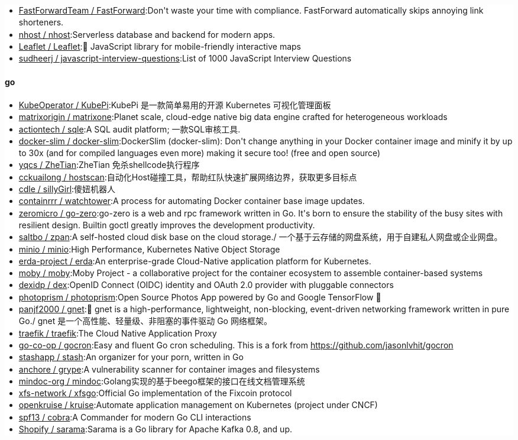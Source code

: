 * [FastForwardTeam / FastForward](https://github.com/FastForwardTeam/FastForward):Don't waste your time with compliance. FastForward automatically skips annoying link shorteners.
* [nhost / nhost](https://github.com/nhost/nhost):Serverless database and backend for modern apps.
* [Leaflet / Leaflet](https://github.com/Leaflet/Leaflet):🍃 JavaScript library for mobile-friendly interactive maps
* [sudheerj / javascript-interview-questions](https://github.com/sudheerj/javascript-interview-questions):List of 1000 JavaScript Interview Questions

#### go
* [KubeOperator / KubePi](https://github.com/KubeOperator/KubePi):KubePi 是一款简单易用的开源 Kubernetes 可视化管理面板
* [matrixorigin / matrixone](https://github.com/matrixorigin/matrixone):Planet scale, cloud-edge native big data engine crafted for heterogeneous workloads
* [actiontech / sqle](https://github.com/actiontech/sqle):A SQL audit platform; 一款SQL审核工具.
* [docker-slim / docker-slim](https://github.com/docker-slim/docker-slim):DockerSlim (docker-slim): Don't change anything in your Docker container image and minify it by up to 30x (and for compiled languages even more) making it secure too! (free and open source)
* [yqcs / ZheTian](https://github.com/yqcs/ZheTian):ZheTian 免杀shellcode执行程序
* [cckuailong / hostscan](https://github.com/cckuailong/hostscan):自动化Host碰撞工具，帮助红队快速扩展网络边界，获取更多目标点
* [cdle / sillyGirl](https://github.com/cdle/sillyGirl):傻妞机器人
* [containrrr / watchtower](https://github.com/containrrr/watchtower):A process for automating Docker container base image updates.
* [zeromicro / go-zero](https://github.com/zeromicro/go-zero):go-zero is a web and rpc framework written in Go. It's born to ensure the stability of the busy sites with resilient design. Builtin goctl greatly improves the development productivity.
* [saltbo / zpan](https://github.com/saltbo/zpan):A self-hosted cloud disk base on the cloud storage./ 一个基于云存储的网盘系统，用于自建私人网盘或企业网盘。
* [minio / minio](https://github.com/minio/minio):High Performance, Kubernetes Native Object Storage
* [erda-project / erda](https://github.com/erda-project/erda):An enterprise-grade Cloud-Native application platform for Kubernetes.
* [moby / moby](https://github.com/moby/moby):Moby Project - a collaborative project for the container ecosystem to assemble container-based systems
* [dexidp / dex](https://github.com/dexidp/dex):OpenID Connect (OIDC) identity and OAuth 2.0 provider with pluggable connectors
* [photoprism / photoprism](https://github.com/photoprism/photoprism):Open Source Photos App powered by Go and Google TensorFlow 🌈
* [panjf2000 / gnet](https://github.com/panjf2000/gnet):🚀 gnet is a high-performance, lightweight, non-blocking, event-driven networking framework written in pure Go./ gnet 是一个高性能、轻量级、非阻塞的事件驱动 Go 网络框架。
* [traefik / traefik](https://github.com/traefik/traefik):The Cloud Native Application Proxy
* [go-co-op / gocron](https://github.com/go-co-op/gocron):Easy and fluent Go cron scheduling. This is a fork from https://github.com/jasonlvhit/gocron
* [stashapp / stash](https://github.com/stashapp/stash):An organizer for your porn, written in Go
* [anchore / grype](https://github.com/anchore/grype):A vulnerability scanner for container images and filesystems
* [mindoc-org / mindoc](https://github.com/mindoc-org/mindoc):Golang实现的基于beego框架的接口在线文档管理系统
* [xfs-network / xfsgo](https://github.com/xfs-network/xfsgo):Official Go implementation of the Fixcoin protocol
* [openkruise / kruise](https://github.com/openkruise/kruise):Automate application management on Kubernetes (project under CNCF)
* [spf13 / cobra](https://github.com/spf13/cobra):A Commander for modern Go CLI interactions
* [Shopify / sarama](https://github.com/Shopify/sarama):Sarama is a Go library for Apache Kafka 0.8, and up.
